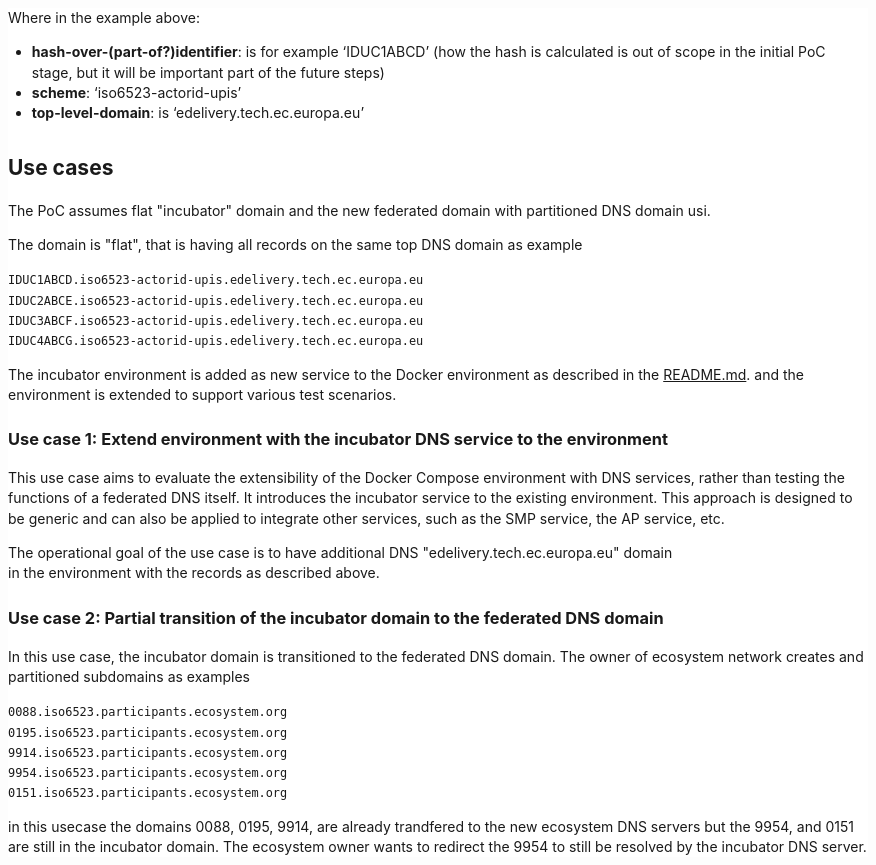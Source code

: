 Where in the example above:

- **hash-over-(part-of?)identifier**: is for example  ‘IDUC1ABCD’ (how the hash is calculated is out of scope in the initial  PoC stage, but it will be important part of the future steps)
- **scheme**: ‘iso6523-actorid-upis’
- **top-level-domain**: is ‘edelivery.tech.ec.europa.eu’


## Use cases

The PoC assumes flat "incubator" domain and the new federated domain with partitioned DNS domain usi. 

The domain is "flat", that is having all records on the same top DNS domain as example

    IDUC1ABCD.iso6523-actorid-upis.edelivery.tech.ec.europa.eu
    IDUC2ABCE.iso6523-actorid-upis.edelivery.tech.ec.europa.eu
    IDUC3ABCF.iso6523-actorid-upis.edelivery.tech.ec.europa.eu
    IDUC4ABCG.iso6523-actorid-upis.edelivery.tech.ec.europa.eu

The incubator environment is added as new service to the Docker environment as described in the [README.md](../README.md).
and the environment is extended to support various test scenarios.


### Use case 1: Extend environment with the incubator DNS service to the environment 

This use case aims to evaluate the extensibility of the Docker Compose environment 
with DNS services, rather than testing the functions of a federated DNS itself. It 
introduces the incubator service to the existing environment. This approach is 
designed to be generic and can also be applied to integrate other services, such as 
the SMP service, the AP service, etc.


The operational goal of the use case is to have additional DNS "edelivery.tech.ec.europa.eu" domain  
in the environment with the records as described above.

### Use case 2: Partial transition of the incubator domain to the federated DNS domain  

In this use case, the incubator domain is transitioned to the federated DNS domain. The owner of ecosystem 
network creates and partitioned subdomains as examples

    0088.iso6523.participants.ecosystem.org 
    0195.iso6523.participants.ecosystem.org
    9914.iso6523.participants.ecosystem.org
    9954.iso6523.participants.ecosystem.org
    0151.iso6523.participants.ecosystem.org

in this usecase the domains 0088, 0195, 9914, are already trandfered to the new ecosystem DNS servers 
but the 9954, and 0151 are still in the incubator domain. The ecosystem owner wants to redirect the 9954 to  still be resolved by the incubator DNS server.

